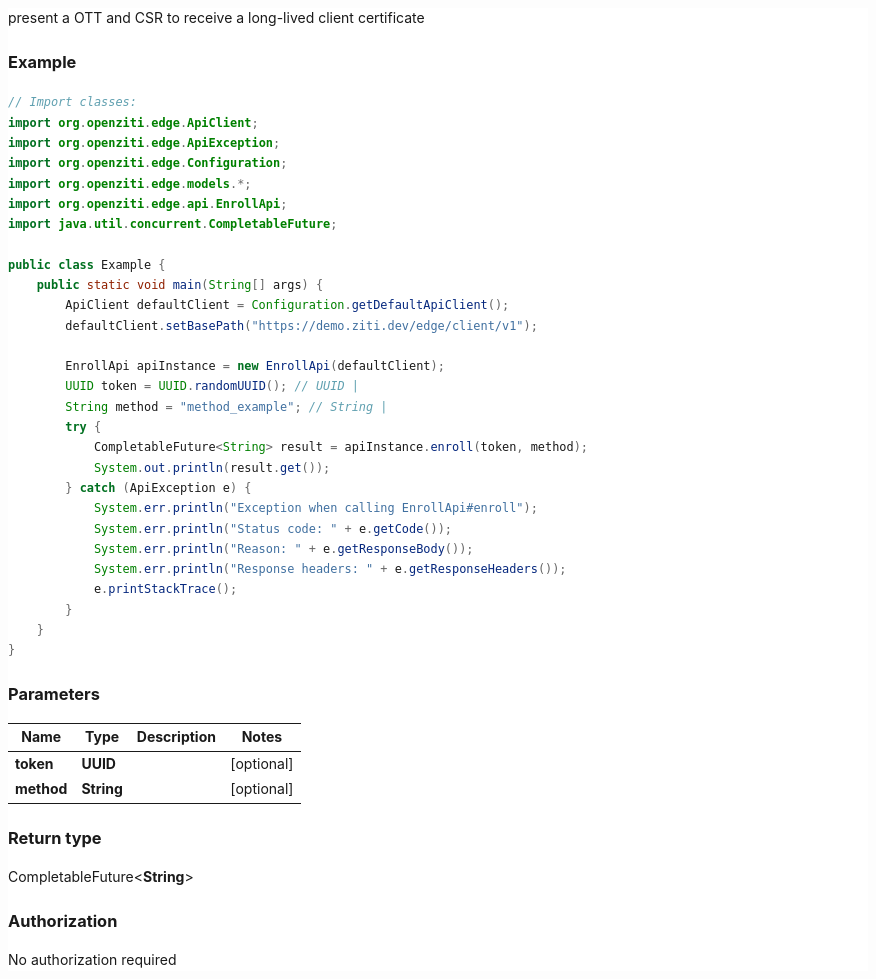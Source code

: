 present a OTT and CSR to receive a long-lived client certificate

### Example

```java
// Import classes:
import org.openziti.edge.ApiClient;
import org.openziti.edge.ApiException;
import org.openziti.edge.Configuration;
import org.openziti.edge.models.*;
import org.openziti.edge.api.EnrollApi;
import java.util.concurrent.CompletableFuture;

public class Example {
    public static void main(String[] args) {
        ApiClient defaultClient = Configuration.getDefaultApiClient();
        defaultClient.setBasePath("https://demo.ziti.dev/edge/client/v1");

        EnrollApi apiInstance = new EnrollApi(defaultClient);
        UUID token = UUID.randomUUID(); // UUID | 
        String method = "method_example"; // String | 
        try {
            CompletableFuture<String> result = apiInstance.enroll(token, method);
            System.out.println(result.get());
        } catch (ApiException e) {
            System.err.println("Exception when calling EnrollApi#enroll");
            System.err.println("Status code: " + e.getCode());
            System.err.println("Reason: " + e.getResponseBody());
            System.err.println("Response headers: " + e.getResponseHeaders());
            e.printStackTrace();
        }
    }
}
```

### Parameters


| Name | Type | Description  | Notes |
|------------- | ------------- | ------------- | -------------|
| **token** | **UUID**|  | [optional] |
| **method** | **String**|  | [optional] |

### Return type

CompletableFuture<**String**>


### Authorization

No authorization required
